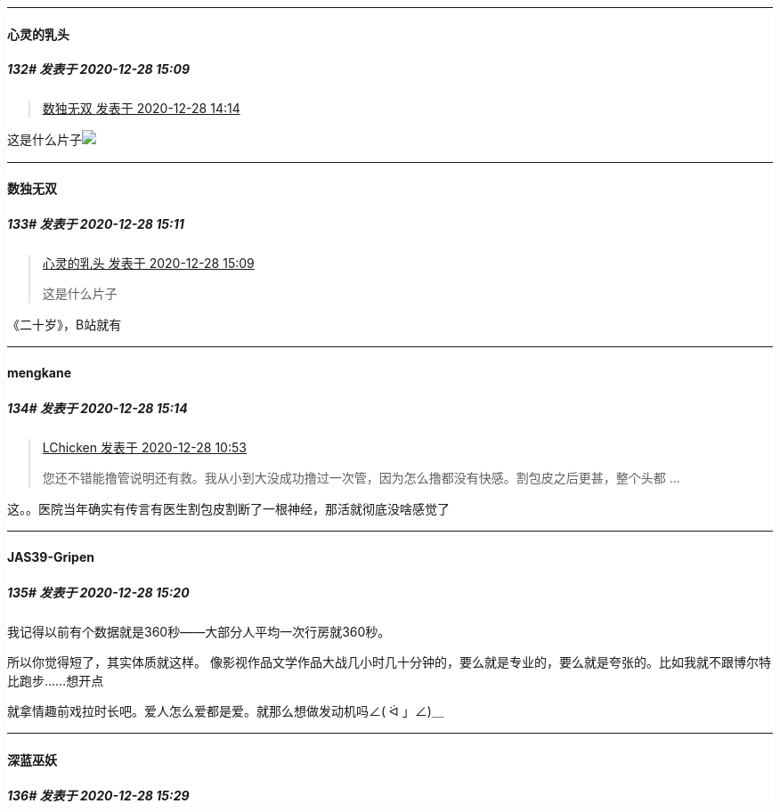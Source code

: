 
-----

####  心灵的乳头  
##### 132#       发表于 2020-12-28 15:09


<blockquote><a href="httphttps://bbs.saraba1st.com/2b/forum.php?mod=redirect&amp;goto=findpost&amp;pid=49867934&amp;ptid=1979949" target="_blank">数独无双 发表于 2020-12-28 14:14</a></blockquote>
这是什么片子<img src="https://static.saraba1st.com/image/smiley/face2017/068.png" referrerpolicy="no-referrer">


-----

####  数独无双  
##### 133#       发表于 2020-12-28 15:11


<blockquote><a href="httphttps://bbs.saraba1st.com/2b/forum.php?mod=redirect&amp;goto=findpost&amp;pid=49868461&amp;ptid=1979949" target="_blank">心灵的乳头 发表于 2020-12-28 15:09</a>

这是什么片子</blockquote>
《二十岁》，B站就有


-----

####  mengkane  
##### 134#       发表于 2020-12-28 15:14


<blockquote><a href="httphttps://bbs.saraba1st.com/2b/forum.php?mod=redirect&amp;goto=findpost&amp;pid=49865762&amp;ptid=1979949" target="_blank">LChicken 发表于 2020-12-28 10:53</a>

您还不错能撸管说明还有救。我从小到大没成功撸过一次管，因为怎么撸都没有快感。割包皮之后更甚，整个头都 ...</blockquote>
这。。医院当年确实有传言有医生割包皮割断了一根神经，那活就彻底没啥感觉了


-----

####  JAS39-Gripen  
##### 135#       发表于 2020-12-28 15:20


我记得以前有个数据就是360秒——大部分人平均一次行房就360秒。

所以你觉得短了，其实体质就这样。
像影视作品文学作品大战几小时几十分钟的，要么就是专业的，要么就是夸张的。比如我就不跟博尔特比跑步……想开点


就拿情趣前戏拉时长吧。爱人怎么爱都是爱。就那么想做发动机吗∠( ᐛ 」∠)＿


-----

####  深蓝巫妖  
##### 136#       发表于 2020-12-28 15:29

